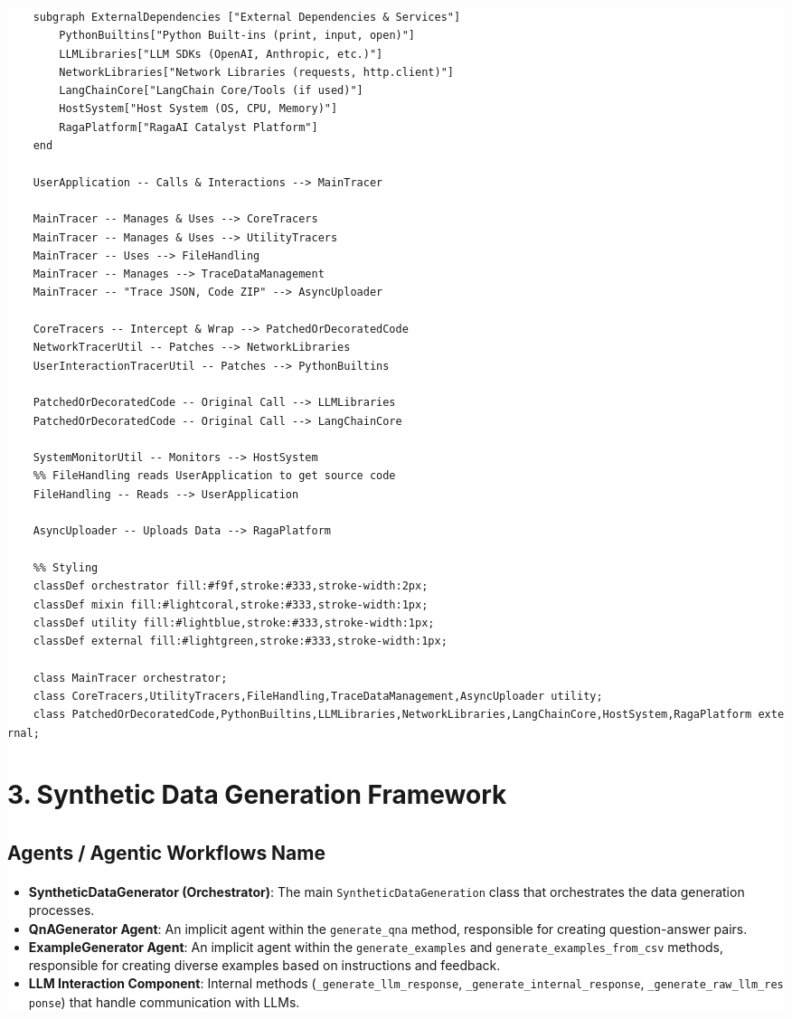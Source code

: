 ```mermaid
    subgraph ExternalDependencies ["External Dependencies & Services"]
        PythonBuiltins["Python Built-ins (print, input, open)"]
        LLMLibraries["LLM SDKs (OpenAI, Anthropic, etc.)"]
        NetworkLibraries["Network Libraries (requests, http.client)"]
        LangChainCore["LangChain Core/Tools (if used)"]
        HostSystem["Host System (OS, CPU, Memory)"]
        RagaPlatform["RagaAI Catalyst Platform"]
    end

    UserApplication -- Calls & Interactions --> MainTracer

    MainTracer -- Manages & Uses --> CoreTracers
    MainTracer -- Manages & Uses --> UtilityTracers
    MainTracer -- Uses --> FileHandling
    MainTracer -- Manages --> TraceDataManagement
    MainTracer -- "Trace JSON, Code ZIP" --> AsyncUploader

    CoreTracers -- Intercept & Wrap --> PatchedOrDecoratedCode
    NetworkTracerUtil -- Patches --> NetworkLibraries
    UserInteractionTracerUtil -- Patches --> PythonBuiltins

    PatchedOrDecoratedCode -- Original Call --> LLMLibraries
    PatchedOrDecoratedCode -- Original Call --> LangChainCore
    
    SystemMonitorUtil -- Monitors --> HostSystem
    %% FileHandling reads UserApplication to get source code
    FileHandling -- Reads --> UserApplication
    
    AsyncUploader -- Uploads Data --> RagaPlatform
    
    %% Styling
    classDef orchestrator fill:#f9f,stroke:#333,stroke-width:2px;
    classDef mixin fill:#lightcoral,stroke:#333,stroke-width:1px;
    classDef utility fill:#lightblue,stroke:#333,stroke-width:1px;
    classDef external fill:#lightgreen,stroke:#333,stroke-width:1px;

    class MainTracer orchestrator;
    class CoreTracers,UtilityTracers,FileHandling,TraceDataManagement,AsyncUploader utility;
    class PatchedOrDecoratedCode,PythonBuiltins,LLMLibraries,NetworkLibraries,LangChainCore,HostSystem,RagaPlatform external;
```

# 3. Synthetic Data Generation Framework

## Agents / Agentic Workflows Name

-   **SyntheticDataGenerator (Orchestrator)**: The main `SyntheticDataGeneration` class that orchestrates the data generation processes.
-   **QnAGenerator Agent**: An implicit agent within the `generate_qna` method, responsible for creating question-answer pairs.
-   **ExampleGenerator Agent**: An implicit agent within the `generate_examples` and `generate_examples_from_csv` methods, responsible for creating diverse examples based on instructions and feedback.
-   **LLM Interaction Component**: Internal methods (`_generate_llm_response`, `_generate_internal_response`, `_generate_raw_llm_response`) that handle communication with LLMs.

